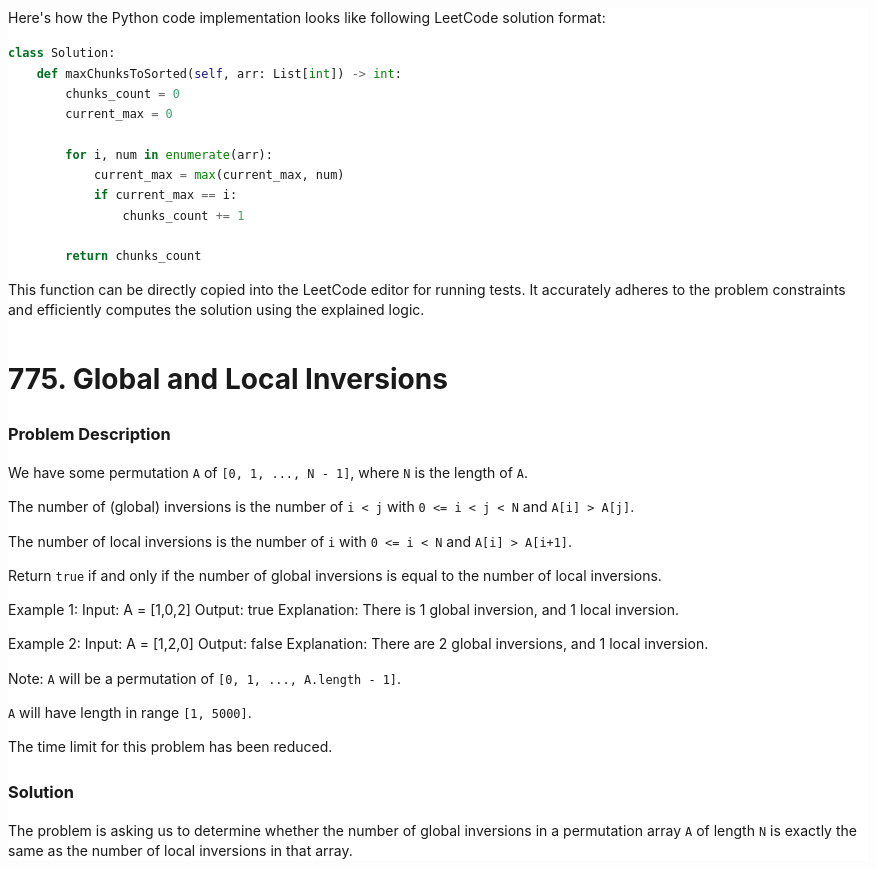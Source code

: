 Here's how the Python code implementation looks like following LeetCode solution format:



```python
class Solution:
    def maxChunksToSorted(self, arr: List[int]) -> int:
        chunks_count = 0
        current_max = 0
        
        for i, num in enumerate(arr):
            current_max = max(current_max, num)
            if current_max == i:
                chunks_count += 1
                
        return chunks_count

```

This function can be directly copied into the LeetCode editor for running tests. It accurately adheres to the problem constraints and efficiently computes the solution using the explained logic.

# 775. Global and Local Inversions

### Problem Description 
We have some permutation `A` of `[0, 1, ..., N - 1]`, where `N` is the length of `A`.

The number of (global) inversions is the number of `i < j` with `0 <= i < j < N` and `A[i] > A[j]`.

The number of local inversions is the number of `i` with `0 <= i < N` and `A[i] > A[i+1]`.

Return `true` if and only if the number of global inversions is equal to the number of local inversions.


Example 1:
Input: A = [1,0,2]
Output: true
Explanation: There is 1 global inversion, and 1 local inversion.


Example 2:
Input: A = [1,2,0]
Output: false
Explanation: There are 2 global inversions, and 1 local inversion.

Note:
`A` will be a permutation of `[0, 1, ..., A.length - 1]`.

`A` will have length in range `[1, 5000]`.

The time limit for this problem has been reduced.

### Solution 
 The problem is asking us to determine whether the number of global inversions in a permutation array `A` of length `N` is exactly the same as the number of local inversions in that array.
